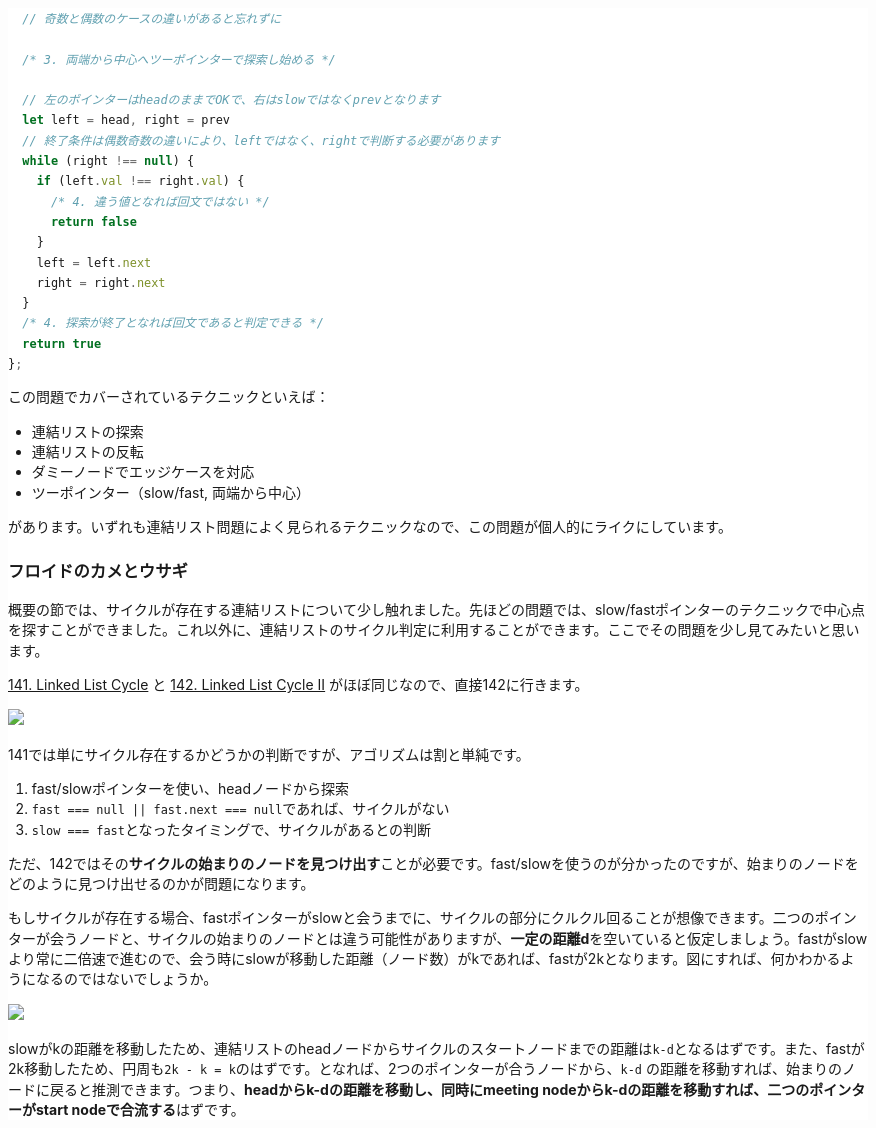 ```js
  // 奇数と偶数のケースの違いがあると忘れずに
    
  /* 3. 両端から中心へツーポインターで探索し始める */

  // 左のポインターはheadのままでOKで、右はslowではなくprevとなります
  let left = head, right = prev
  // 終了条件は偶数奇数の違いにより、leftではなく、rightで判断する必要があります
  while (right !== null) { 
    if (left.val !== right.val) {
      /* 4. 違う値となれば回文ではない */
      return false
    }
    left = left.next
    right = right.next
  }
  /* 4. 探索が終了となれば回文であると判定できる */
  return true
};
```

この問題でカバーされているテクニックといえば：

- 連結リストの探索
- 連結リストの反転
- ダミーノードでエッジケースを対応
- ツーポインター（slow/fast, 両端から中心）

があります。いずれも連結リスト問題によく見られるテクニックなので、この問題が個人的にライクにしています。

### フロイドのカメとウサギ

概要の節では、サイクルが存在する連結リストについて少し触れました。先ほどの問題では、slow/fastポインターのテクニックで中心点を探すことができました。これ以外に、連結リストのサイクル判定に利用することができます。ここでその問題を少し見てみたいと思います。


[141. Linked List Cycle](https://leetcode.com/problems/linked-list-cycle/) と [142. Linked List Cycle II](https://leetcode.com/problems/linked-list-cycle-ii/) がほぼ同じなので、直接142に行きます。

![](https://storage.googleapis.com/zenn-user-upload/573e01c5a26f-20220815.png)

141では単にサイクル存在するかどうかの判断ですが、アゴリズムは割と単純です。

1. fast/slowポインターを使い、headノードから探索
2. `fast === null || fast.next === null`であれば、サイクルがない
3. `slow === fast`となったタイミングで、サイクルがあるとの判断

ただ、142ではその**サイクルの始まりのノードを見つけ出す**ことが必要です。fast/slowを使うのが分かったのですが、始まりのノードをどのように見つけ出せるのかが問題になります。

もしサイクルが存在する場合、fastポインターがslowと会うまでに、サイクルの部分にクルクル回ることが想像できます。二つのポインターが会うノードと、サイクルの始まりのノードとは違う可能性がありますが、**一定の距離d**を空いていると仮定しましょう。fastがslowより常に二倍速で進むので、会う時にslowが移動した距離（ノード数）がkであれば、fastが2kとなります。図にすれば、何かわかるようになるのではないでしょうか。

![](https://storage.googleapis.com/zenn-user-upload/f73d95e76531-20220815.png)

slowがkの距離を移動したため、連結リストのheadノードからサイクルのスタートノードまでの距離は`k-d`となるはずです。また、fastが2k移動したため、円周も`2k - k = k`のはずです。となれば、2つのポインターが合うノードから、`k-d` の距離を移動すれば、始まりのノードに戻ると推測できます。つまり、**headからk-dの距離を移動し、同時にmeeting nodeからk-dの距離を移動すれば、二つのポインターがstart nodeで合流する**はずです。
